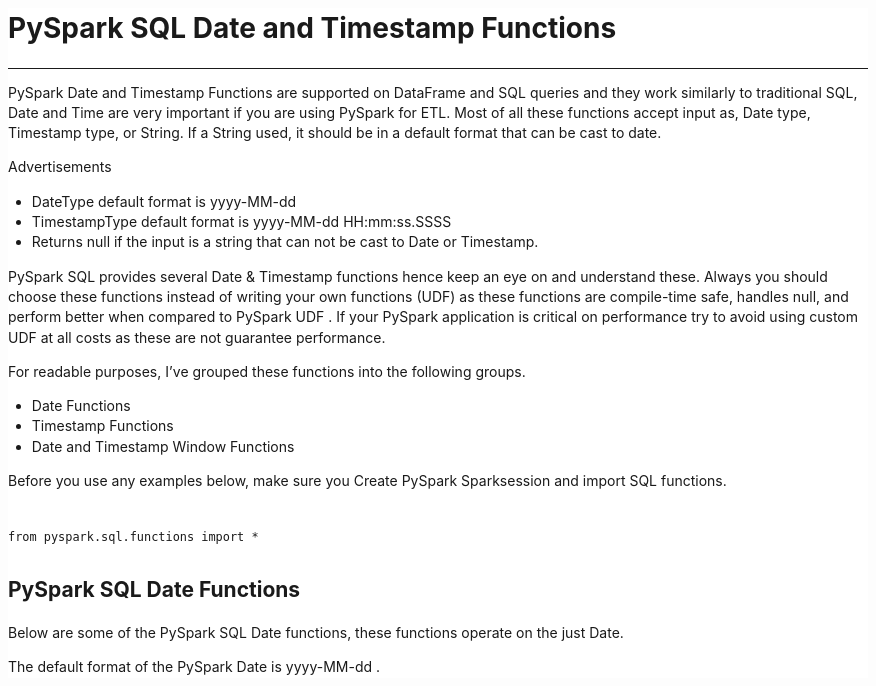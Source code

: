# PySpark SQL Date and Timestamp Functions

---

PySpark Date and Timestamp Functions are supported on DataFrame and SQL queries and they work similarly to traditional SQL, Date and Time are very important if you are using PySpark for ETL. Most of all these functions accept input as, Date type, Timestamp type, or String. If a String used, it should be in a default format that can be cast to date.

Advertisements
- DateType default format is yyyy-MM-dd
- TimestampType default format is yyyy-MM-dd HH:mm:ss.SSSS
- Returns null if the input is a string that can not be cast to Date or Timestamp.

PySpark SQL provides several Date & Timestamp functions hence keep an eye on and understand these. Always you should choose these functions instead of writing your own functions (UDF) as these functions are compile-time safe, handles null, and perform better when compared to PySpark UDF . If your PySpark application is critical on performance try to avoid using custom UDF at all costs as these are not guarantee performance.

For readable purposes, I’ve grouped these functions into the following groups.
- Date Functions
- Timestamp Functions
- Date and Timestamp Window Functions

Before you use any examples below, make sure you Create PySpark Sparksession and import SQL functions.

```

from pyspark.sql.functions import *

```

## PySpark SQL Date Functions

Below are some of the PySpark SQL Date functions, these functions operate on the just Date.

The default format of the PySpark Date is yyyy-MM-dd .
